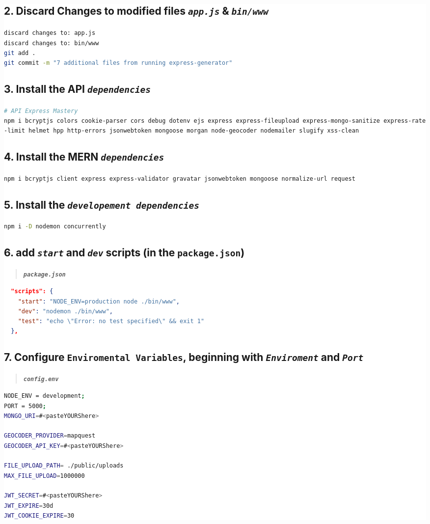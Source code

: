 ## 2. Discard Changes to modified files **_`app.js`_** & **_`bin/www`_**

```bash
discard changes to: app.js
discard changes to: bin/www
git add .
git commit -m "7 additional files from running express-generator"
```

## 3. Install the **API** _**`dependencies`**_

```bash
# API Express Mastery
npm i bcryptjs colors cookie-parser cors debug dotenv ejs express express-fileupload express-mongo-sanitize express-rate-limit helmet hpp http-errors jsonwebtoken mongoose morgan node-geocoder nodemailer slugify xss-clean
```

## 4. Install the **MERN** _**`dependencies`**_

```bash
npm i bcryptjs client express express-validator gravatar jsonwebtoken mongoose normalize-url request
```



## 5. Install the _**`developement dependencies`**_

```bash
npm i -D nodemon concurrently
```

## 6. add **_`start`_** and **_`dev`_** scripts (in the **`package.json`**)

> _**`package.json`**_

```json
  "scripts": {
    "start": "NODE_ENV=production node ./bin/www",
    "dev": "nodemon ./bin/www",
    "test": "echo \"Error: no test specified\" && exit 1"
  },
```

## 7. Configure `Enviromental Variables`, beginning with **_`Enviroment`_** and **_`Port`_**

> **_`config.env`_**

```bash
NODE_ENV = development;
PORT = 5000;
MONGO_URI=#<pasteYOURShere>

GEOCODER_PROVIDER=mapquest
GEOCODER_API_KEY=#<pasteYOURShere>

FILE_UPLOAD_PATH= ./public/uploads
MAX_FILE_UPLOAD=1000000

JWT_SECRET=#<pasteYOURShere>
JWT_EXPIRE=30d
JWT_COOKIE_EXPIRE=30
```